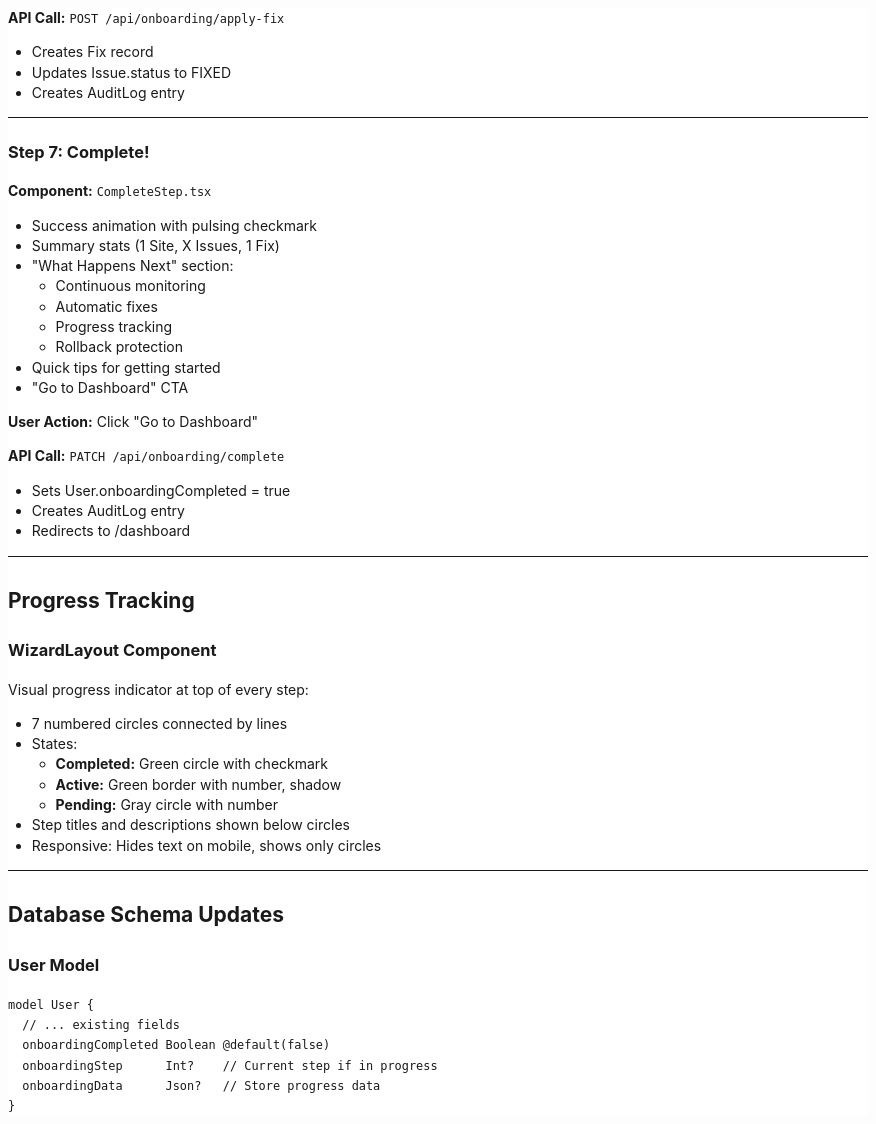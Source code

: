 **API Call:** `POST /api/onboarding/apply-fix`
- Creates Fix record
- Updates Issue.status to FIXED
- Creates AuditLog entry

---

### Step 7: Complete!
**Component:** `CompleteStep.tsx`

- Success animation with pulsing checkmark
- Summary stats (1 Site, X Issues, 1 Fix)
- "What Happens Next" section:
  - Continuous monitoring
  - Automatic fixes
  - Progress tracking
  - Rollback protection
- Quick tips for getting started
- "Go to Dashboard" CTA

**User Action:** Click "Go to Dashboard"

**API Call:** `PATCH /api/onboarding/complete`
- Sets User.onboardingCompleted = true
- Creates AuditLog entry
- Redirects to /dashboard

---

## Progress Tracking

### WizardLayout Component

Visual progress indicator at top of every step:

- 7 numbered circles connected by lines
- States:
  - **Completed:** Green circle with checkmark
  - **Active:** Green border with number, shadow
  - **Pending:** Gray circle with number
- Step titles and descriptions shown below circles
- Responsive: Hides text on mobile, shows only circles

---

## Database Schema Updates

### User Model
```prisma
model User {
  // ... existing fields
  onboardingCompleted Boolean @default(false)
  onboardingStep      Int?    // Current step if in progress
  onboardingData      Json?   // Store progress data
}
```
